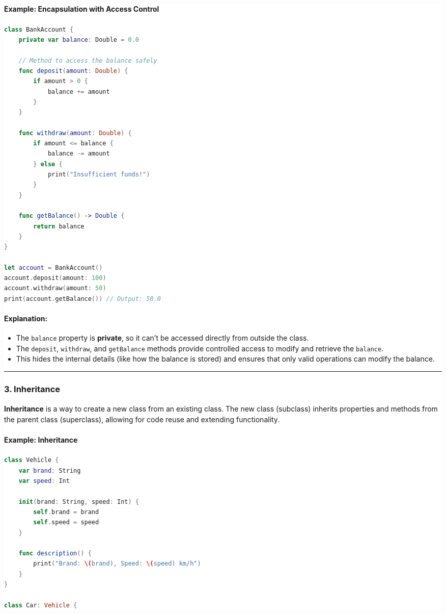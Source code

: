 #### **Example: Encapsulation with Access Control**

```swift
class BankAccount {
    private var balance: Double = 0.0
    
    // Method to access the balance safely
    func deposit(amount: Double) {
        if amount > 0 {
            balance += amount
        }
    }
    
    func withdraw(amount: Double) {
        if amount <= balance {
            balance -= amount
        } else {
            print("Insufficient funds!")
        }
    }
    
    func getBalance() -> Double {
        return balance
    }
}

let account = BankAccount()
account.deposit(amount: 100)
account.withdraw(amount: 50)
print(account.getBalance()) // Output: 50.0
```

#### **Explanation**:
- The `balance` property is **private**, so it can’t be accessed directly from outside the class.
- The `deposit`, `withdraw`, and `getBalance` methods provide controlled access to modify and retrieve the `balance`.
- This hides the internal details (like how the balance is stored) and ensures that only valid operations can modify the balance.

---

### 3. **Inheritance**

**Inheritance** is a way to create a new class from an existing class. The new class (subclass) inherits properties and methods from the parent class (superclass), allowing for code reuse and extending functionality.

#### **Example: Inheritance**

```swift
class Vehicle {
    var brand: String
    var speed: Int
    
    init(brand: String, speed: Int) {
        self.brand = brand
        self.speed = speed
    }
    
    func description() {
        print("Brand: \(brand), Speed: \(speed) km/h")
    }
}

class Car: Vehicle {
```